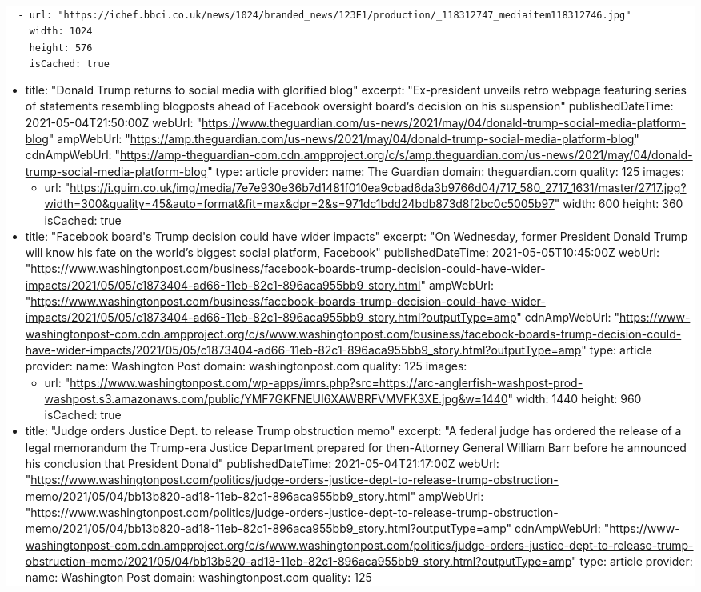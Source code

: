       - url: "https://ichef.bbci.co.uk/news/1024/branded_news/123E1/production/_118312747_mediaitem118312746.jpg"
        width: 1024
        height: 576
        isCached: true
  - title: "Donald Trump returns to social media with glorified blog"
    excerpt: "Ex-president unveils retro webpage featuring series of statements resembling blogposts ahead of Facebook oversight board’s decision on his suspension"
    publishedDateTime: 2021-05-04T21:50:00Z
    webUrl: "https://www.theguardian.com/us-news/2021/may/04/donald-trump-social-media-platform-blog"
    ampWebUrl: "https://amp.theguardian.com/us-news/2021/may/04/donald-trump-social-media-platform-blog"
    cdnAmpWebUrl: "https://amp-theguardian-com.cdn.ampproject.org/c/s/amp.theguardian.com/us-news/2021/may/04/donald-trump-social-media-platform-blog"
    type: article
    provider:
      name: The Guardian
      domain: theguardian.com
    quality: 125
    images:
      - url: "https://i.guim.co.uk/img/media/7e7e930e36b7d1481f010ea9cbad6da3b9766d04/717_580_2717_1631/master/2717.jpg?width=300&quality=45&auto=format&fit=max&dpr=2&s=971dc1bdd24bdb873d8f2bc0c5005b97"
        width: 600
        height: 360
        isCached: true
  - title: "Facebook board's Trump decision could have wider impacts"
    excerpt: "On Wednesday, former President Donald Trump will know his fate on the world’s biggest social platform, Facebook"
    publishedDateTime: 2021-05-05T10:45:00Z
    webUrl: "https://www.washingtonpost.com/business/facebook-boards-trump-decision-could-have-wider-impacts/2021/05/05/c1873404-ad66-11eb-82c1-896aca955bb9_story.html"
    ampWebUrl: "https://www.washingtonpost.com/business/facebook-boards-trump-decision-could-have-wider-impacts/2021/05/05/c1873404-ad66-11eb-82c1-896aca955bb9_story.html?outputType=amp"
    cdnAmpWebUrl: "https://www-washingtonpost-com.cdn.ampproject.org/c/s/www.washingtonpost.com/business/facebook-boards-trump-decision-could-have-wider-impacts/2021/05/05/c1873404-ad66-11eb-82c1-896aca955bb9_story.html?outputType=amp"
    type: article
    provider:
      name: Washington Post
      domain: washingtonpost.com
    quality: 125
    images:
      - url: "https://www.washingtonpost.com/wp-apps/imrs.php?src=https://arc-anglerfish-washpost-prod-washpost.s3.amazonaws.com/public/YMF7GKFNEUI6XAWBRFVMVFK3XE.jpg&w=1440"
        width: 1440
        height: 960
        isCached: true
  - title: "Judge orders Justice Dept. to release Trump obstruction memo"
    excerpt: "A federal judge has ordered the release of a legal memorandum the Trump-era Justice Department prepared for then-Attorney General William Barr before he announced his conclusion that President Donald"
    publishedDateTime: 2021-05-04T21:17:00Z
    webUrl: "https://www.washingtonpost.com/politics/judge-orders-justice-dept-to-release-trump-obstruction-memo/2021/05/04/bb13b820-ad18-11eb-82c1-896aca955bb9_story.html"
    ampWebUrl: "https://www.washingtonpost.com/politics/judge-orders-justice-dept-to-release-trump-obstruction-memo/2021/05/04/bb13b820-ad18-11eb-82c1-896aca955bb9_story.html?outputType=amp"
    cdnAmpWebUrl: "https://www-washingtonpost-com.cdn.ampproject.org/c/s/www.washingtonpost.com/politics/judge-orders-justice-dept-to-release-trump-obstruction-memo/2021/05/04/bb13b820-ad18-11eb-82c1-896aca955bb9_story.html?outputType=amp"
    type: article
    provider:
      name: Washington Post
      domain: washingtonpost.com
    quality: 125
